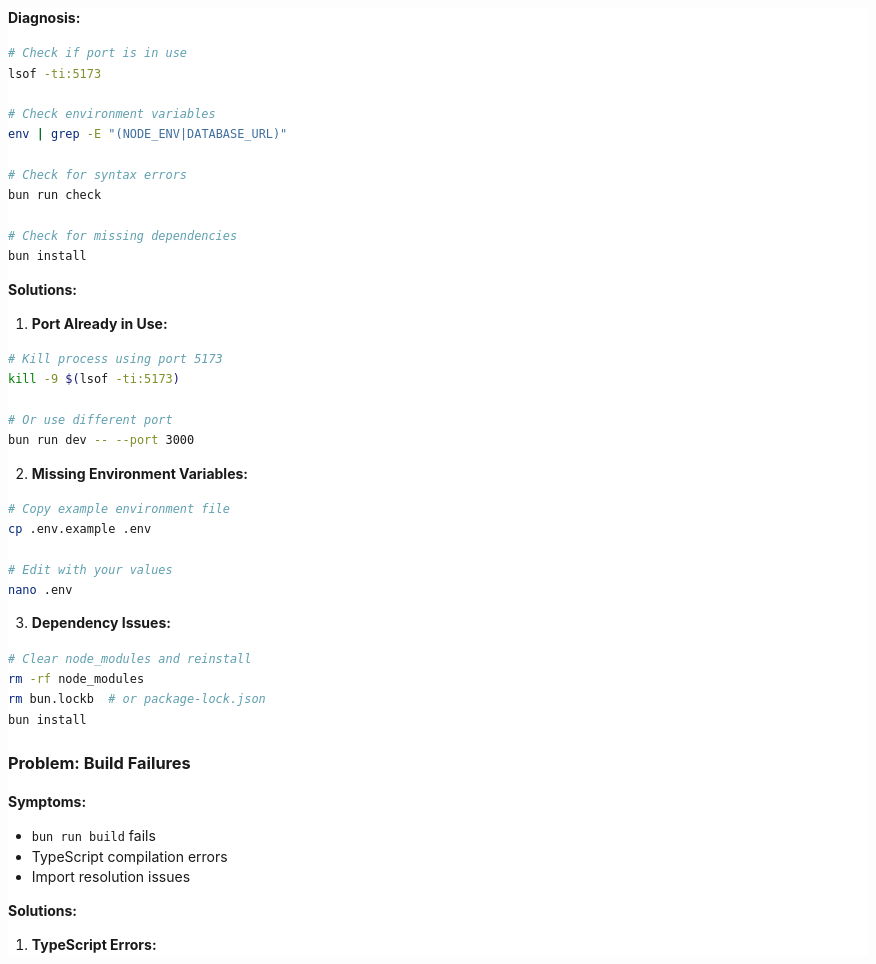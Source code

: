 **Diagnosis:**

```bash
# Check if port is in use
lsof -ti:5173

# Check environment variables
env | grep -E "(NODE_ENV|DATABASE_URL)"

# Check for syntax errors
bun run check

# Check for missing dependencies
bun install
```

**Solutions:**

1. **Port Already in Use:**

```bash
# Kill process using port 5173
kill -9 $(lsof -ti:5173)

# Or use different port
bun run dev -- --port 3000
```

2. **Missing Environment Variables:**

```bash
# Copy example environment file
cp .env.example .env

# Edit with your values
nano .env
```

3. **Dependency Issues:**

```bash
# Clear node_modules and reinstall
rm -rf node_modules
rm bun.lockb  # or package-lock.json
bun install
```

### Problem: Build Failures

**Symptoms:**

- `bun run build` fails
- TypeScript compilation errors
- Import resolution issues

**Solutions:**

1. **TypeScript Errors:**
